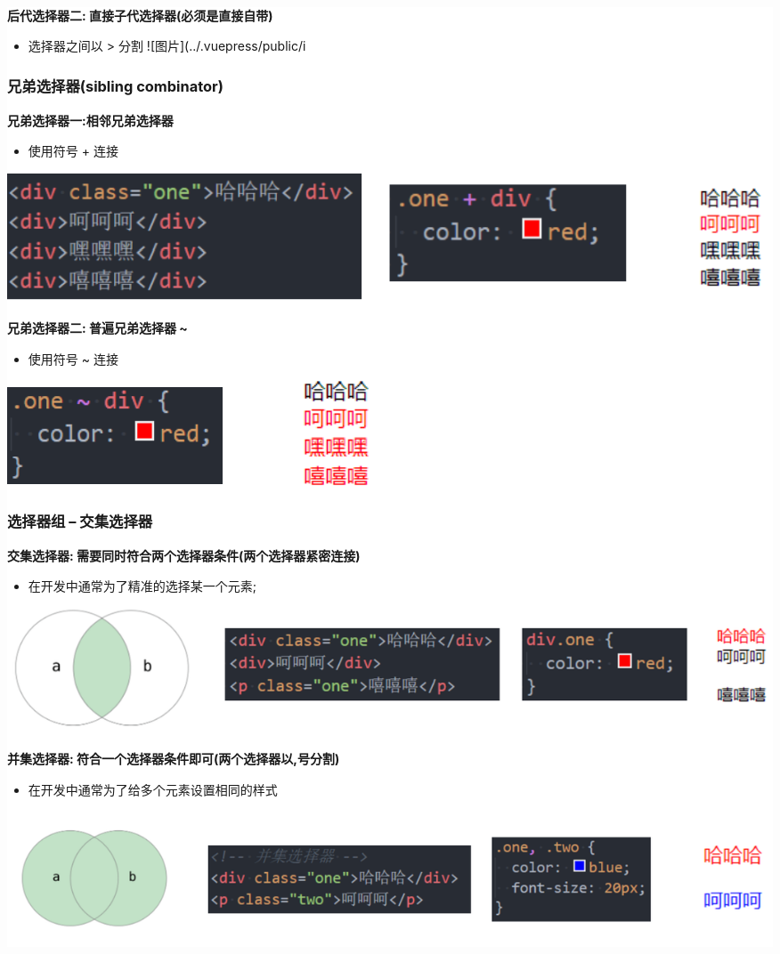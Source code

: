 **后代选择器二: 直接子代选择器(必须是直接自带)**
* 选择器之间以 > 分割
![图片](../.vuepress/public/i
### 兄弟选择器(sibling combinator)
**兄弟选择器一:相邻兄弟选择器**
* 使用符号 + 连接

![图片](../.vuepress/public/images/xiong1.png)


**兄弟选择器二: 普遍兄弟选择器 ~**
*  使用符号 ~ 连接

![图片](../.vuepress/public/images/xiong2.png)

### 选择器组 – 交集选择器

**交集选择器: 需要同时符合两个选择器条件(两个选择器紧密连接)**
* 在开发中通常为了精准的选择某一个元素;

![图片](../.vuepress/public/images/jiao1.png)

**并集选择器: 符合一个选择器条件即可(两个选择器以,号分割)**
* 在开发中通常为了给多个元素设置相同的样式

![图片](../.vuepress/public/images/jiao2.png)
